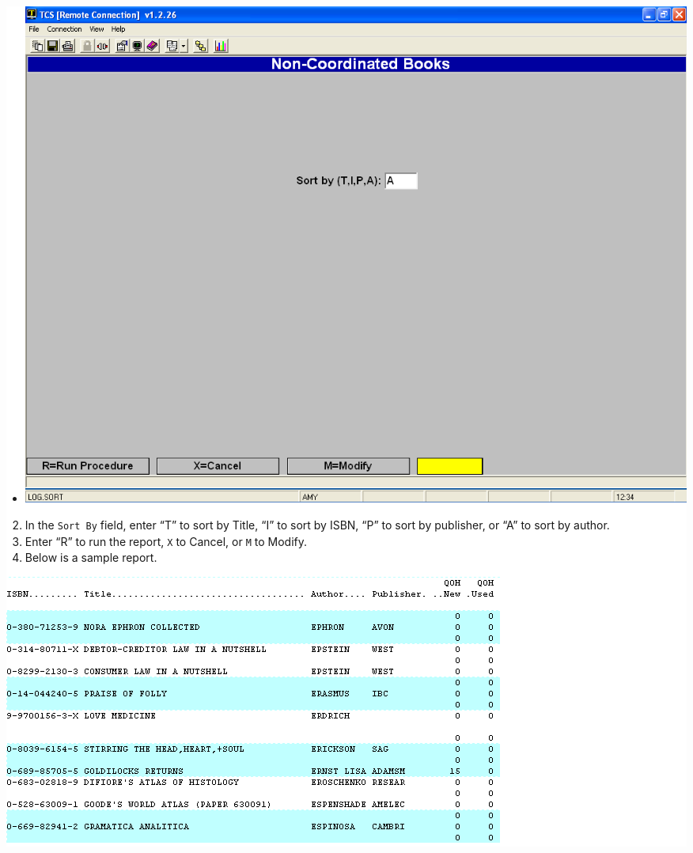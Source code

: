    - ![](./word-image-466.png)
2. In the `Sort By` field, enter “T” to sort by Title, “I” to sort by ISBN, “P” to sort by publisher, or “A” to sort by author.
3. Enter “R” to run the report, `X` to Cancel, or `M` to Modify.
4. Below is a sample report.

![](./word-image-467.png)
